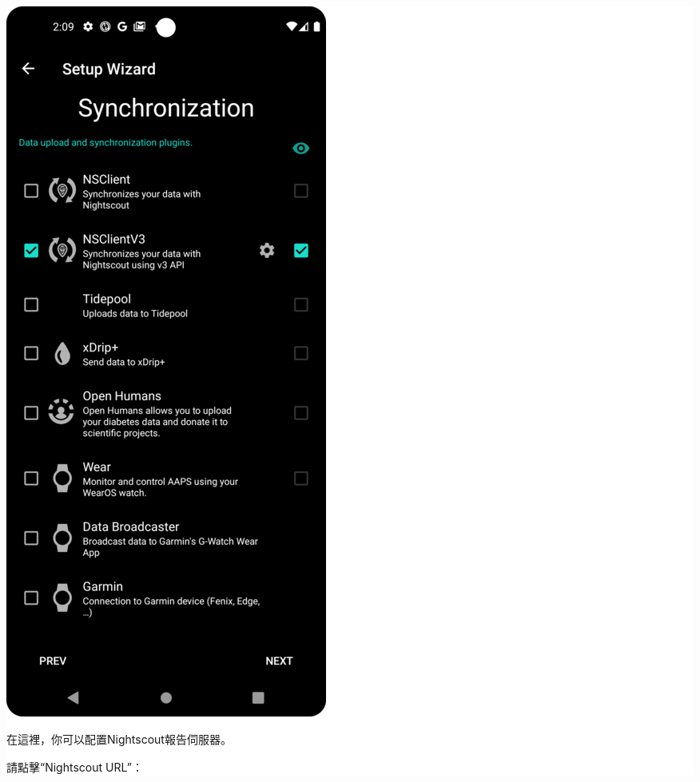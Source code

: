 ![image](../images/setup-wizard/Screenshot_20231202_140916.png)

在這裡，你可以配置Nightscout報告伺服器。

請點擊“Nightscout URL”：
